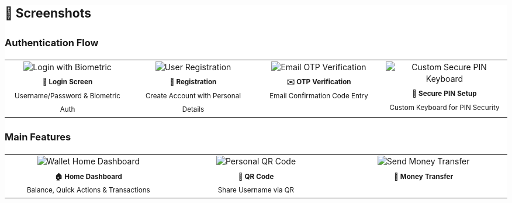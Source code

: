 
## 📸 Screenshots

### Authentication Flow
<table>
  <tr>
    <td align="center" width="25%">
      <img src="https://github.com/user-attachments/assets/fc7512ab-983c-4719-a3ec-5385d8b3faa7" width="200px" alt="Login with Biometric"/>
      <br />
      <sub><b>🔐 Login Screen</b></sub>
      <br />
      <sub>Username/Password & Biometric Auth</sub>
    </td>
    <td align="center" width="25%">
      <img src="https://github.com/user-attachments/assets/107520bc-e85f-4c95-b7ba-912a1e6e2f85" width="200px" alt="User Registration"/>
      <br />
      <sub><b>📝 Registration</b></sub>
      <br />
      <sub>Create Account with Personal Details</sub>
    </td>
    <td align="center" width="25%">
      <img src="https://github.com/user-attachments/assets/65fb827c-b3aa-4a01-ae0d-91f09d1fa5ba" width="200px" alt="Email OTP Verification"/>
      <br />
      <sub><b>✉️ OTP Verification</b></sub>
      <br />
      <sub>Email Confirmation Code Entry</sub>
    </td>
    <td align="center" width="25%">
      <img src="https://github.com/user-attachments/assets/0b0d7f33-1edc-4af7-af50-bfc9105528fa" width="200px" alt="Custom Secure PIN Keyboard"/>
      <br />
      <sub><b>🔢 Secure PIN Setup</b></sub>
      <br />
      <sub>Custom Keyboard for PIN Security</sub>
    </td>
  </tr>
</table>

### Main Features
<table>
  <tr>
    <td align="center" width="25%">
      <img src="https://github.com/user-attachments/assets/7556e773-9c0e-49d0-8305-89b7cd4f5758" width="200px" alt="Wallet Home Dashboard"/>
      <br />
      <sub><b>🏠 Home Dashboard</b></sub>
      <br />
      <sub>Balance, Quick Actions & Transactions</sub>
    </td>
    <td align="center" width="25%">
      <img src="https://github.com/user-attachments/assets/17b78bd5-f0ad-47a9-b340-65630bf1b67d" width="200px" alt="Personal QR Code"/>
      <br />
      <sub><b>📱 QR Code</b></sub>
      <br />
      <sub>Share Username via QR</sub>
    </td>
    <td align="center" width="25%">
      <img src="https://github.com/user-attachments/assets/54fc9628-ac7b-47c4-a826-622ae9601710" width="200px" alt="Send Money Transfer"/>
      <br />
      <sub><b>💸 Money Transfer</b></sub>
